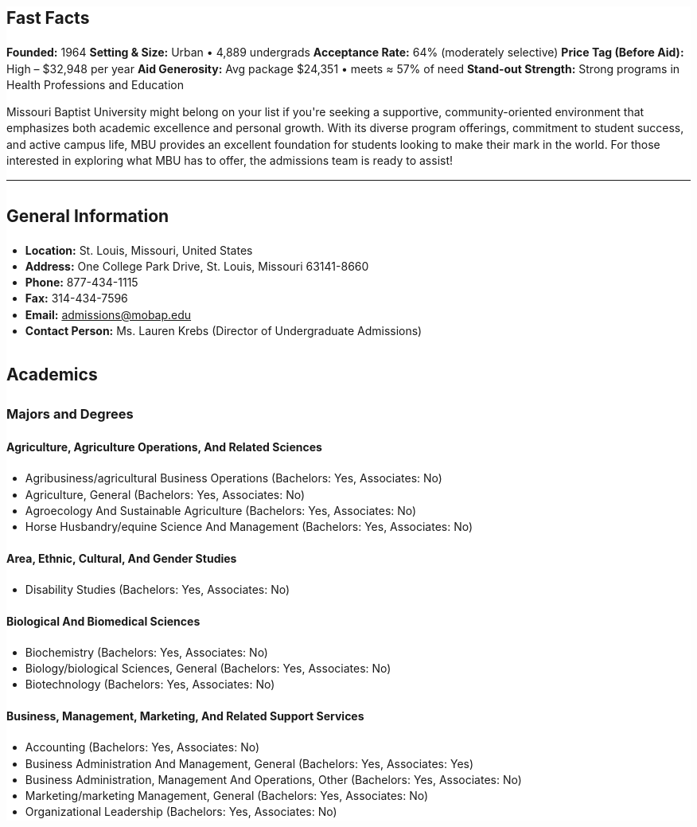 ## Fast Facts
**Founded:** 1964
**Setting & Size:** Urban • 4,889 undergrads
**Acceptance Rate:** 64% (moderately selective)
**Price Tag (Before Aid):** High – $32,948 per year
**Aid Generosity:** Avg package $24,351 • meets ≈ 57% of need
**Stand-out Strength:** Strong programs in Health Professions and Education

Missouri Baptist University might belong on your list if you're seeking a supportive, community-oriented environment that emphasizes both academic excellence and personal growth. With its diverse program offerings, commitment to student success, and active campus life, MBU provides an excellent foundation for students looking to make their mark in the world. For those interested in exploring what MBU has to offer, the admissions team is ready to assist!

---

## General Information

- **Location:** St. Louis, Missouri, United States
- **Address:** One College Park Drive, St. Louis, Missouri 63141-8660
- **Phone:** 877-434-1115
- **Fax:** 314-434-7596
- **Email:** admissions@mobap.edu
- **Contact Person:** Ms. Lauren Krebs (Director of Undergraduate Admissions)

## Academics

### Majors and Degrees

#### Agriculture, Agriculture Operations, And Related Sciences

- Agribusiness/agricultural Business Operations (Bachelors: Yes, Associates: No)
- Agriculture, General (Bachelors: Yes, Associates: No)
- Agroecology And Sustainable Agriculture (Bachelors: Yes, Associates: No)
- Horse Husbandry/equine Science And Management (Bachelors: Yes, Associates: No)

#### Area, Ethnic, Cultural, And Gender Studies

- Disability Studies (Bachelors: Yes, Associates: No)

#### Biological And Biomedical Sciences

- Biochemistry (Bachelors: Yes, Associates: No)
- Biology/biological Sciences, General (Bachelors: Yes, Associates: No)
- Biotechnology (Bachelors: Yes, Associates: No)

#### Business, Management, Marketing, And Related Support Services

- Accounting (Bachelors: Yes, Associates: No)
- Business Administration And Management, General (Bachelors: Yes, Associates: Yes)
- Business Administration, Management And Operations, Other (Bachelors: Yes, Associates: No)
- Marketing/marketing Management, General (Bachelors: Yes, Associates: No)
- Organizational Leadership (Bachelors: Yes, Associates: No)
